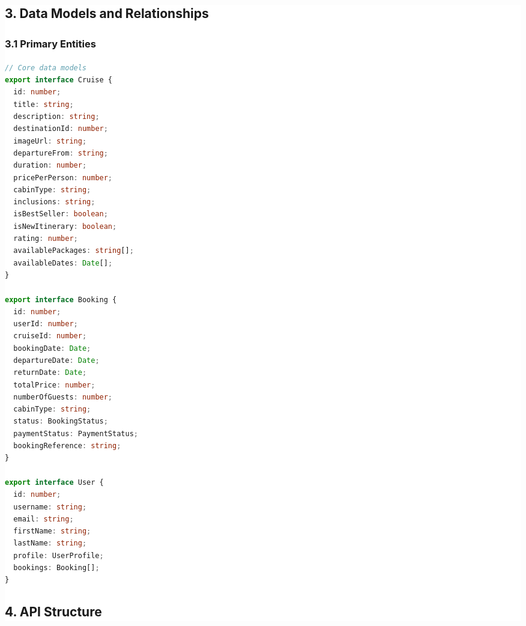 ## 3. Data Models and Relationships

### 3.1 Primary Entities

```typescript
// Core data models
export interface Cruise {
  id: number;
  title: string;
  description: string;
  destinationId: number;
  imageUrl: string;
  departureFrom: string;
  duration: number;
  pricePerPerson: number;
  cabinType: string;
  inclusions: string;
  isBestSeller: boolean;
  isNewItinerary: boolean;
  rating: number;
  availablePackages: string[];
  availableDates: Date[];
}

export interface Booking {
  id: number;
  userId: number;
  cruiseId: number;
  bookingDate: Date;
  departureDate: Date;
  returnDate: Date;
  totalPrice: number;
  numberOfGuests: number;
  cabinType: string;
  status: BookingStatus;
  paymentStatus: PaymentStatus;
  bookingReference: string;
}

export interface User {
  id: number;
  username: string;
  email: string;
  firstName: string;
  lastName: string;
  profile: UserProfile;
  bookings: Booking[];
}
```

## 4. API Structure
